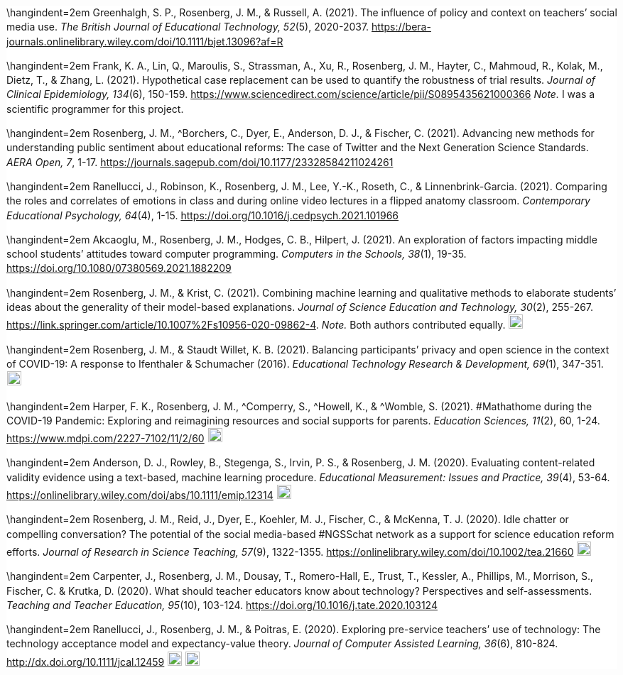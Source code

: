 \hangindent=2em
Greenhalgh, S. P., Rosenberg, J. M., & Russell, A. (2021). The influence of policy and context on teachers’ social media use. *The British Journal of Educational Technology, 52*(5), 2020-2037. https://bera-journals.onlinelibrary.wiley.com/doi/10.1111/bjet.13096?af=R

\hangindent=2em
Frank, K. A., Lin, Q., Maroulis, S., Strassman, A., Xu, R., Rosenberg, J. M., Hayter, C., Mahmoud, R., Kolak, M., Dietz, T., & Zhang, L. (2021). Hypothetical case replacement can be used to quantify the robustness of trial results. *Journal of Clinical Epidemiology, 134*(6), 150-159. https://www.sciencedirect.com/science/article/pii/S0895435621000366 *Note.* I was a scientific programmer for this project.

\hangindent=2em
Rosenberg, J. M., ^Borchers, C., Dyer, E., Anderson, D. J., & Fischer, C. (2021). Advancing new methods for understanding public sentiment about educational reforms: The case of Twitter and the Next Generation Science Standards. *AERA Open, 7*, 1-17. https://journals.sagepub.com/doi/10.1177/23328584211024261

\hangindent=2em
Ranellucci, J., Robinson, K., Rosenberg, J. M., Lee, Y.-K., Roseth, C., & Linnenbrink-Garcia. (2021). Comparing the roles and correlates of emotions in class and during online video lectures in a flipped anatomy classroom. *Contemporary Educational Psychology, 64*(4), 1-15. https://doi.org/10.1016/j.cedpsych.2021.101966

\hangindent=2em
Akcaoglu, M., Rosenberg, J. M., Hodges, C. B., Hilpert, J. (2021). An exploration of factors impacting middle school students’ attitudes toward computer programming. *Computers in the Schools, 38*(1), 19-35. https://doi.org/10.1080/07380569.2021.1882209

\hangindent=2em
Rosenberg, J. M., & Krist, C. (2021). Combining machine learning and qualitative methods to elaborate students’ ideas about the generality of their model-based explanations. *Journal of Science Education and Technology, 30*(2), 255-267.  https://link.springer.com/article/10.1007%2Fs10956-020-09862-4. *Note.* Both authors contributed equally. <a href = "https://joshuamrosenberg.com/post-prints/rosenberg-krist-jost.pdf"> <img src="/logos/pdf.png" style="width: 20px; height: 20px; margin-left: 1px;"/></a>

\hangindent=2em
Rosenberg, J. M., & Staudt Willet, K. B. (2021). Balancing participants’ privacy and open science in the context of COVID-19: A response to Ifenthaler & Schumacher (2016). *Educational Technology Research & Development, 69*(1), 347-351. <a href = "https://www.joshuamrosenberg.com/post-prints/rosenberg-staudt-willet-2020.pdf"> <img src="/logos/pdf.png" style="width: 20px; height: 20px; margin-left: 1px;"/></a>

\hangindent=2em
Harper, F. K., Rosenberg, J. M., ^Comperry, S., ^Howell, K., & ^Womble, S. (2021). #Mathathome during the COVID-19 Pandemic: Exploring and reimagining resources and social supports for parents. *Education Sciences, 11*(2), 60, 1-24. https://www.mdpi.com/2227-7102/11/2/60 <a href = "https://www.mdpi.com/2227-7102/11/2/60/pdf"> <img src="/logos/pdf.png" style="width: 20px; height: 20px; margin-left: 1px;"/></a>

\hangindent=2em
Anderson, D. J., Rowley, B., Stegenga, S., Irvin, P. S., & Rosenberg, J. M. (2020). Evaluating content-related validity evidence using a text-based, machine learning procedure. *Educational Measurement: Issues and Practice, 39*(4), 53-64. https://onlinelibrary.wiley.com/doi/abs/10.1111/emip.12314 <a href = "https://github.com/datalorax/text-analysis-content-validity/raw/master/text-analysis-content-validity.pdf"> <img src="/logos/pdf.png" style="width: 20px; height: 20px; margin-left: 1px;"/></a>

\hangindent=2em
Rosenberg, J. M., Reid, J., Dyer, E., Koehler, M. J., Fischer, C., & McKenna, T. J. (2020). Idle chatter or compelling conversation? The potential of the social media-based #NGSSchat network as a support for science education reform efforts. *Journal of Research in Science Teaching, 57*(9), 1322-1355. https://onlinelibrary.wiley.com/doi/10.1002/tea.21660 <a href = "https://osf.io/uwza6/download"> <img src="/logos/pdf.png" style="width: 20px; height: 20px; margin-left: 1px;"/></a>

\hangindent=2em
Carpenter, J., Rosenberg, J. M., Dousay, T., Romero-Hall, E., Trust, T., Kessler, A., Phillips, M., Morrison, S., Fischer, C. & Krutka, D. (2020). What should teacher educators know about technology? Perspectives and self-assessments. *Teaching and Teacher Education, 95*(10), 103-124. https://doi.org/10.1016/j.tate.2020.103124

\hangindent=2em
Ranellucci, J., Rosenberg, J. M., & Poitras, E. (2020). Exploring pre-service teachers’ use of technology: The technology acceptance model and expectancy-value theory. *Journal of Computer Assisted Learning, 36*(6), 810-824. http://dx.doi.org/10.1111/jcal.12459 <a href = "https://osf.io/8q2vk/"> <img src="/logos/pdf.png" style="width: 20px; height: 20px; margin-left: 1px;"/></a> <a href = "https://osf.io/rgpeh/"><img src="/logos/osf.png" style="width: 20px; height: 20px; margin-left: 1px;"/></a> 

